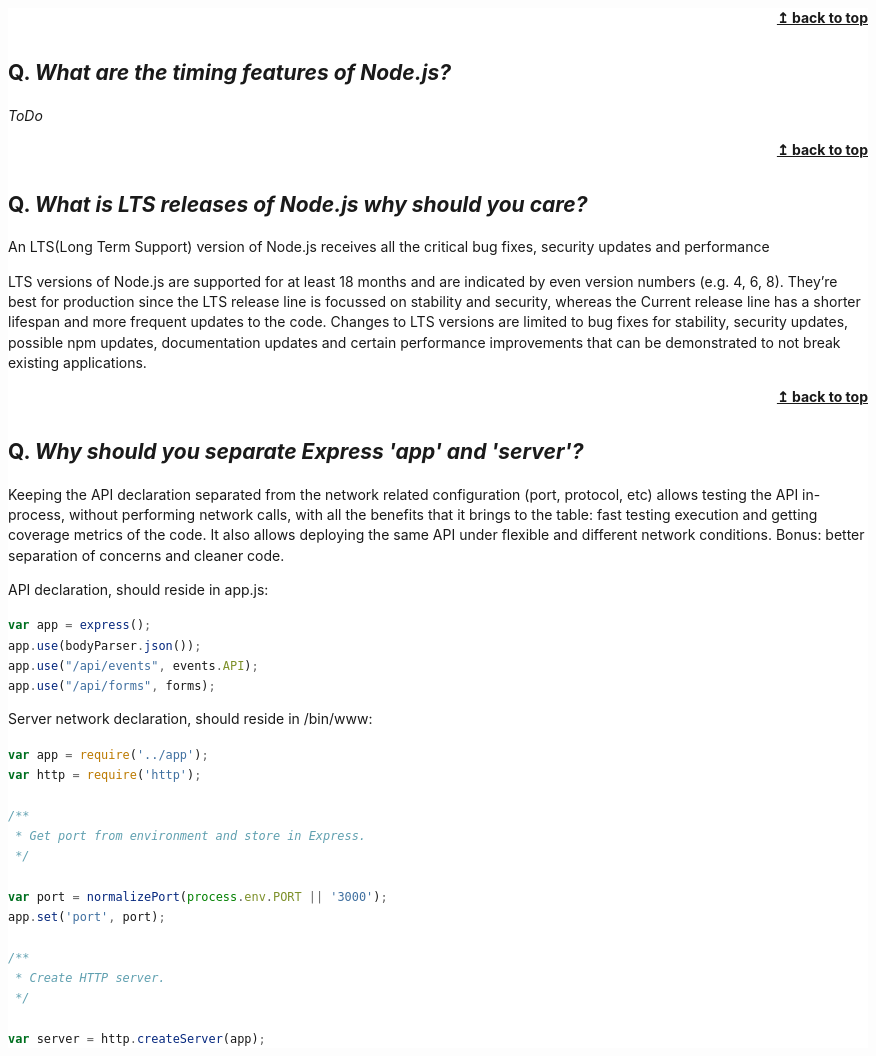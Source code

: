 <div align="right">
    <b><a href="#">↥ back to top</a></b>
</div>

## Q. ***What are the timing features of Node.js?***

*ToDo*

<div align="right">
    <b><a href="#">↥ back to top</a></b>
</div>

## Q. ***What is LTS releases of Node.js why should you care?***

An LTS(Long Term Support) version of Node.js receives all the critical bug fixes, security updates and performance

LTS versions of Node.js are supported for at least 18 months and are indicated by even version numbers (e.g. 4, 6, 8). They’re best for production since the LTS release line is focussed on stability and security, whereas the Current release line has a shorter lifespan and more frequent updates to the code. Changes to LTS versions are limited to bug fixes for stability, security updates, possible npm updates, documentation updates and certain performance improvements that can be demonstrated to not break existing applications.

<div align="right">
    <b><a href="#">↥ back to top</a></b>
</div>

## Q. ***Why should you separate Express 'app' and 'server'?***

Keeping the API declaration separated from the network related configuration (port, protocol, etc) allows testing the API in-process, without performing network calls, with all the benefits that it brings to the table: fast testing execution and getting coverage metrics of the code. It also allows deploying the same API under flexible and different network conditions. Bonus: better separation of concerns and cleaner code.

API declaration, should reside in app.js:

```javascript
var app = express();
app.use(bodyParser.json());
app.use("/api/events", events.API);
app.use("/api/forms", forms);
```

Server network declaration, should reside in /bin/www:

```javascript
var app = require('../app');
var http = require('http');

/**
 * Get port from environment and store in Express.
 */

var port = normalizePort(process.env.PORT || '3000');
app.set('port', port);

/**
 * Create HTTP server.
 */

var server = http.createServer(app);
```
